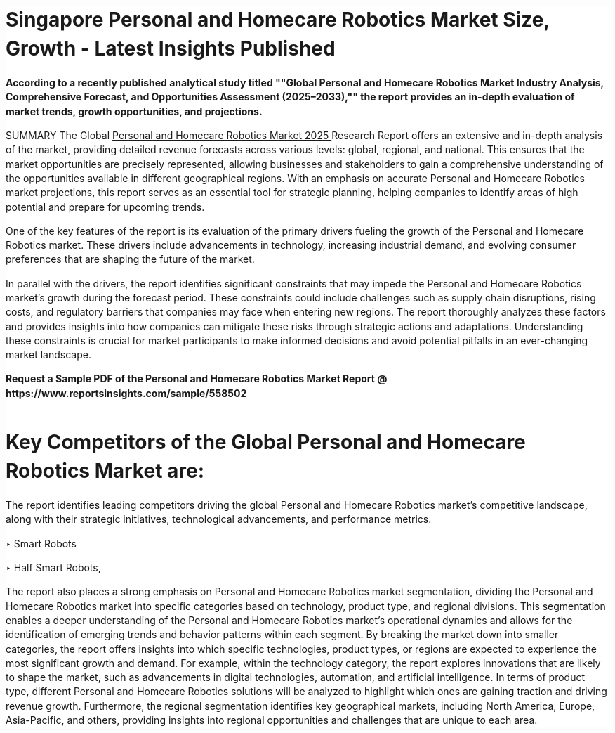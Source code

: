 # Singapore Personal and Homecare Robotics Market Size, Growth - Latest Insights Published

<strong>According to a recently published analytical study titled ""Global Personal and Homecare Robotics Market Industry Analysis, Comprehensive Forecast, and Opportunities Assessment (2025–2033),"" the report provides an in-depth evaluation of market trends, growth opportunities, and projections.</strong>

SUMMARY The Global <a href=https://www.reportsinsights.com/sample/558502>Personal and Homecare Robotics Market 2025 </a> Research Report offers an extensive and in-depth analysis of the market, providing detailed revenue forecasts across various levels: global, regional, and national. This ensures that the market opportunities are precisely represented, allowing businesses and stakeholders to gain a comprehensive understanding of the opportunities available in different geographical regions. With an emphasis on accurate Personal and Homecare Robotics market projections, this report serves as an essential tool for strategic planning, helping companies to identify areas of high potential and prepare for upcoming trends.

One of the key features of the report is its evaluation of the primary drivers fueling the growth of the Personal and Homecare Robotics market. These drivers include advancements in technology, increasing industrial demand, and evolving consumer preferences that are shaping the future of the market. 

In parallel with the drivers, the report identifies significant constraints that may impede the Personal and Homecare Robotics market’s growth during the forecast period. These constraints could include challenges such as supply chain disruptions, rising costs, and regulatory barriers that companies may face when entering new regions. The report thoroughly analyzes these factors and provides insights into how companies can mitigate these risks through strategic actions and adaptations. Understanding these constraints is crucial for market participants to make informed decisions and avoid potential pitfalls in an ever-changing market landscape.

<strong>Request a Sample PDF of the Personal and Homecare Robotics Market Report </strong><strong>@<a href=https://www.reportsinsights.com/sample/558502> https://www.reportsinsights.com/sample/558502</a></strong></font>

# <strong>Key Competitors of the Global Personal and Homecare Robotics Market are:</strong>

The report identifies leading competitors driving the global Personal and Homecare Robotics market’s competitive landscape, along with their strategic initiatives, technological advancements, and performance metrics.

‣ Smart Robots

‣ Half Smart Robots,

The report also places a strong emphasis on Personal and Homecare Robotics market segmentation, dividing the Personal and Homecare Robotics market into specific categories based on technology, product type, and regional divisions. This segmentation enables a deeper understanding of the Personal and Homecare Robotics market’s operational dynamics and allows for the identification of emerging trends and behavior patterns within each segment. By breaking the market down into smaller categories, the report offers insights into which specific technologies, product types, or regions are expected to experience the most significant growth and demand. For example, within the technology category, the report explores innovations that are likely to shape the market, such as advancements in digital technologies, automation, and artificial intelligence. In terms of product type, different Personal and Homecare Robotics solutions will be analyzed to highlight which ones are gaining traction and driving revenue growth. Furthermore, the regional segmentation identifies key geographical markets, including North America, Europe, Asia-Pacific, and others, providing insights into regional opportunities and challenges that are unique to each area.
